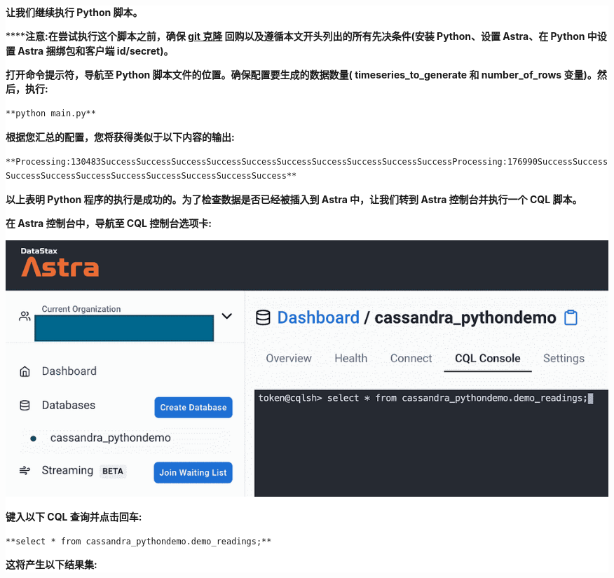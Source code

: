 ****让我们继续执行 Python 脚本。****

******注意:**在尝试执行这个脚本之前，确保 [**git 克隆**](https://github.com/git-guides/git-clone) 回购以及遵循本文开头列出的所有先决条件(安装 Python、设置 Astra、在 Python 中设置 Astra 捆绑包和客户端 id/secret)。****

****打开命令提示符，导航至 Python 脚本文件的位置。确保配置要生成的数据数量( **timeseries_to_generate** 和 **number_of_rows** 变量)。然后，执行:****

```
**python main.py**
```

****根据您汇总的配置，您将获得类似于以下内容的输出:****

```
**Processing:130483SuccessSuccessSuccessSuccessSuccessSuccessSuccessSuccessSuccessSuccessProcessing:176990SuccessSuccessSuccessSuccessSuccessSuccessSuccessSuccessSuccessSuccess**
```

****以上表明 Python 程序的执行是成功的。为了检查数据是否已经被插入到 Astra 中，让我们转到 Astra 控制台并执行一个 **CQL** 脚本。****

****在 Astra 控制台中，导航至 CQL 控制台选项卡:****

****![](img/443d13a9969332444496027b5436f441.png)****

****键入以下 CQL 查询并点击**回车**:****

```
**select * from cassandra_pythondemo.demo_readings;**
```

****这将产生以下结果集:****
